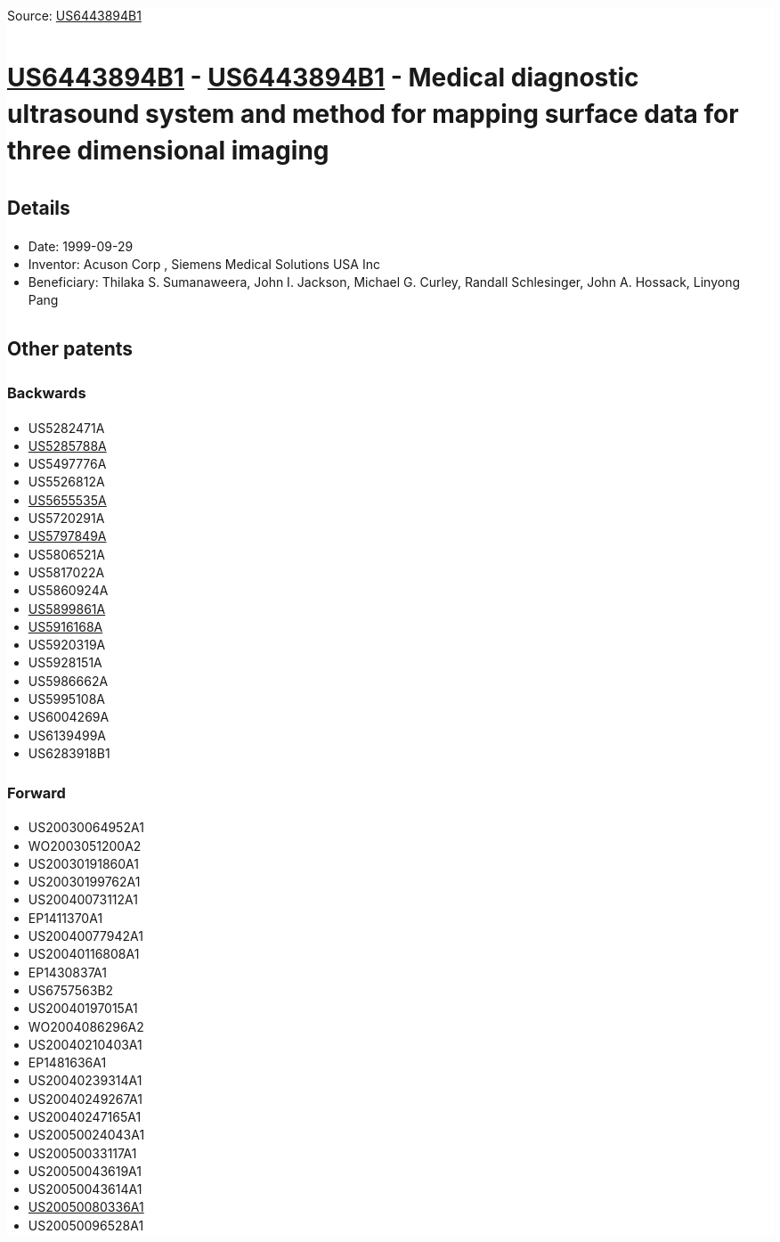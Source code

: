 Source: [US6443894B1](https://patents.google.com/patent/US6443894B1)

# [US6443894B1](US6443894B1.md) - [US6443894B1](US6443894B1.md) - Medical diagnostic ultrasound system and method for mapping surface data for three dimensional imaging

## Details

* Date: 1999-09-29
* Inventor: Acuson Corp
  , 
    Siemens Medical Solutions USA Inc
* Beneficiary: Thilaka S. Sumanaweera, John I. Jackson, Michael G. Curley, Randall Schlesinger, John A. Hossack, Linyong Pang

## Other patents

### Backwards
 * US5282471A
 * [US5285788A](US5285788A.md)
 * US5497776A
 * US5526812A
 * [US5655535A](US5655535A.md)
 * US5720291A
 * [US5797849A](US5797849A.md)
 * US5806521A
 * US5817022A
 * US5860924A
 * [US5899861A](US5899861A.md)
 * [US5916168A](US5916168A.md)
 * US5920319A
 * US5928151A
 * US5986662A
 * US5995108A
 * US6004269A
 * US6139499A
 * US6283918B1
### Forward
 * US20030064952A1
 * WO2003051200A2
 * US20030191860A1
 * US20030199762A1
 * US20040073112A1
 * EP1411370A1
 * US20040077942A1
 * US20040116808A1
 * EP1430837A1
 * US6757563B2
 * US20040197015A1
 * WO2004086296A2
 * US20040210403A1
 * EP1481636A1
 * US20040239314A1
 * US20040249267A1
 * US20040247165A1
 * US20050024043A1
 * US20050033117A1
 * US20050043619A1
 * US20050043614A1
 * [US20050080336A1](US20050080336A1.md)
 * US20050096528A1